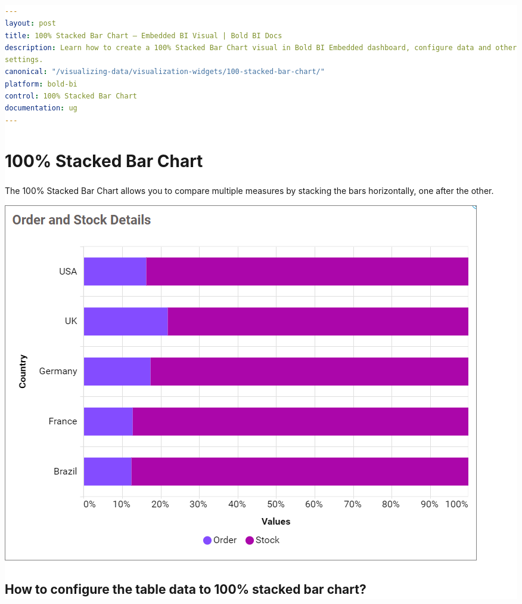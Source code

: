 ```yaml
---
layout: post
title: 100% Stacked Bar Chart – Embedded BI Visual | Bold BI Docs
description: Learn how to create a 100% Stacked Bar Chart visual in Bold BI Embedded dashboard, configure data and other settings.
canonical: "/visualizing-data/visualization-widgets/100-stacked-bar-chart/"
platform: bold-bi
control: 100% Stacked Bar Chart
documentation: ug
---
```


# 100% Stacked Bar Chart

The 100% Stacked Bar Chart allows you to compare multiple measures by stacking the bars horizontally, one after the other.

![Hundred stacked bar chart image1](/static/assets/visualizing-data/visualization-widgets/images/100-stacked-bar-chart/hundredstacked-barchart.png)

## How to configure the table data to 100% stacked bar chart?
